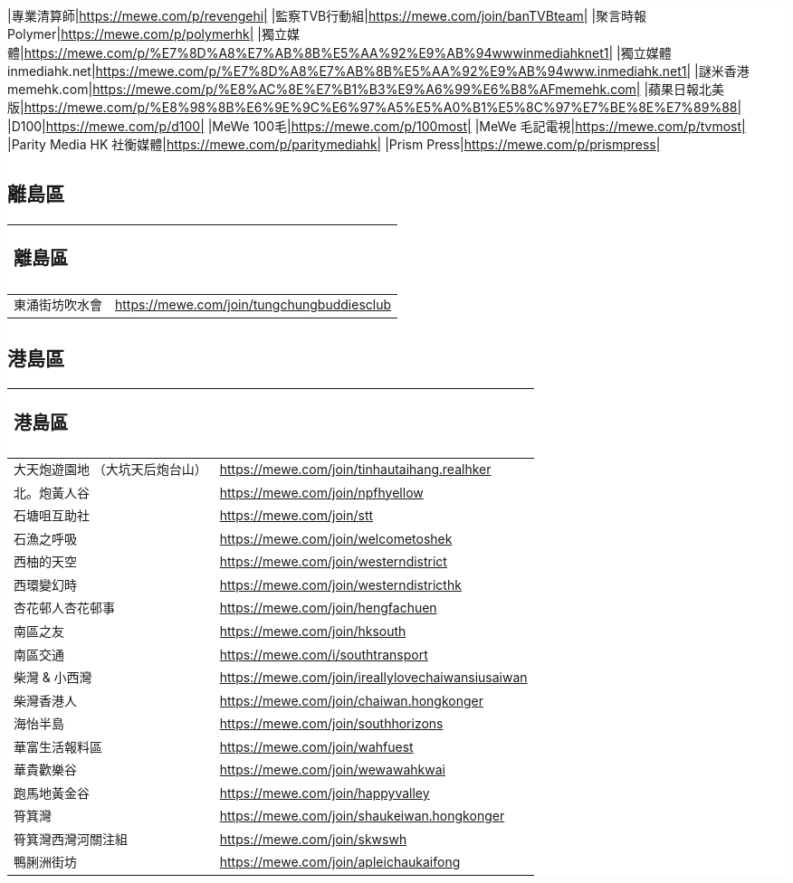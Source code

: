 |專業清算師|https://mewe.com/p/revengehi|
|監察TVB行動組|https://mewe.com/join/banTVBteam|
|聚言時報 Polymer|https://mewe.com/p/polymerhk|
|獨立媒體|https://mewe.com/p/%E7%8D%A8%E7%AB%8B%E5%AA%92%E9%AB%94wwwinmediahknet1|
|獨立媒體 inmediahk.net|https://mewe.com/p/%E7%8D%A8%E7%AB%8B%E5%AA%92%E9%AB%94www.inmediahk.net1|
|謎米香港 memehk.com|https://mewe.com/p/%E8%AC%8E%E7%B1%B3%E9%A6%99%E6%B8%AFmemehk.com|
|蘋果日報北美版|https://mewe.com/p/%E8%98%8B%E6%9E%9C%E6%97%A5%E5%A0%B1%E5%8C%97%E7%BE%8E%E7%89%88|
|D100|https://mewe.com/p/d100|
|MeWe 100毛|https://mewe.com/p/100most|
|MeWe 毛記電視|https://mewe.com/p/tvmost|
|Parity Media HK 社衡媒體|https://mewe.com/p/paritymediahk|
|Prism Press|https://mewe.com/p/prismpress|



## 離島區
|<p style='font-size:20px'>離島區</p>||
|:---|---|
|東涌街坊吹水會|https://mewe.com/join/tungchungbuddiesclub|

## 港島區
|<p style='font-size:20px'>港島區</p>||
|:---|---|
|大天炮遊園地 （大坑天后炮台山）|https://mewe.com/join/tinhautaihang.realhker|
|北。炮黃人谷|https://mewe.com/join/npfhyellow|
|石塘咀互助社|https://mewe.com/join/stt|
|石漁之呼吸|https://mewe.com/join/welcometoshek|
|西柚的天空|https://mewe.com/join/westerndistrict|
|西環變幻時|https://mewe.com/join/westerndistricthk|
|杏花邨人杏花邨事|https://mewe.com/join/hengfachuen|
|南區之友|https://mewe.com/join/hksouth|
|南區交通|https://mewe.com/i/southtransport|
|柴灣 & 小西灣|https://mewe.com/join/ireallylovechaiwansiusaiwan|
|柴灣香港人|https://mewe.com/join/chaiwan.hongkonger|
|海怡半島|https://mewe.com/join/southhorizons|
|華富生活報料區|https://mewe.com/join/wahfuest|
|華貴歡樂谷|https://mewe.com/join/wewawahkwai|
|跑馬地黃金谷|https://mewe.com/join/happyvalley|
|筲箕灣|https://mewe.com/join/shaukeiwan.hongkonger|
|筲箕灣西灣河關注組|https://mewe.com/join/skwswh|
|鴨脷洲街坊|https://mewe.com/join/apleichaukaifong|